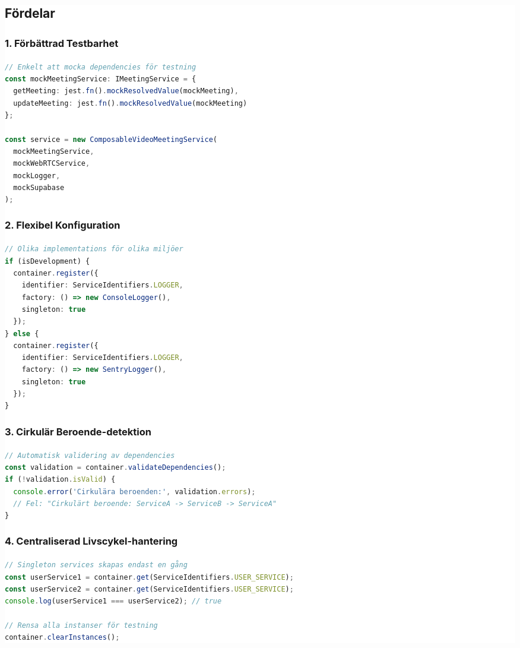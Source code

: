 ## Fördelar

### 1. Förbättrad Testbarhet
```typescript
// Enkelt att mocka dependencies för testning
const mockMeetingService: IMeetingService = {
  getMeeting: jest.fn().mockResolvedValue(mockMeeting),
  updateMeeting: jest.fn().mockResolvedValue(mockMeeting)
};

const service = new ComposableVideoMeetingService(
  mockMeetingService,
  mockWebRTCService,
  mockLogger,
  mockSupabase
);
```

### 2. Flexibel Konfiguration
```typescript
// Olika implementations för olika miljöer
if (isDevelopment) {
  container.register({
    identifier: ServiceIdentifiers.LOGGER,
    factory: () => new ConsoleLogger(),
    singleton: true
  });
} else {
  container.register({
    identifier: ServiceIdentifiers.LOGGER,
    factory: () => new SentryLogger(),
    singleton: true
  });
}
```

### 3. Cirkulär Beroende-detektion
```typescript
// Automatisk validering av dependencies
const validation = container.validateDependencies();
if (!validation.isValid) {
  console.error('Cirkulära beroenden:', validation.errors);
  // Fel: "Cirkulärt beroende: ServiceA -> ServiceB -> ServiceA"
}
```

### 4. Centraliserad Livscykel-hantering
```typescript
// Singleton services skapas endast en gång
const userService1 = container.get(ServiceIdentifiers.USER_SERVICE);
const userService2 = container.get(ServiceIdentifiers.USER_SERVICE);
console.log(userService1 === userService2); // true

// Rensa alla instanser för testning
container.clearInstances();
```
